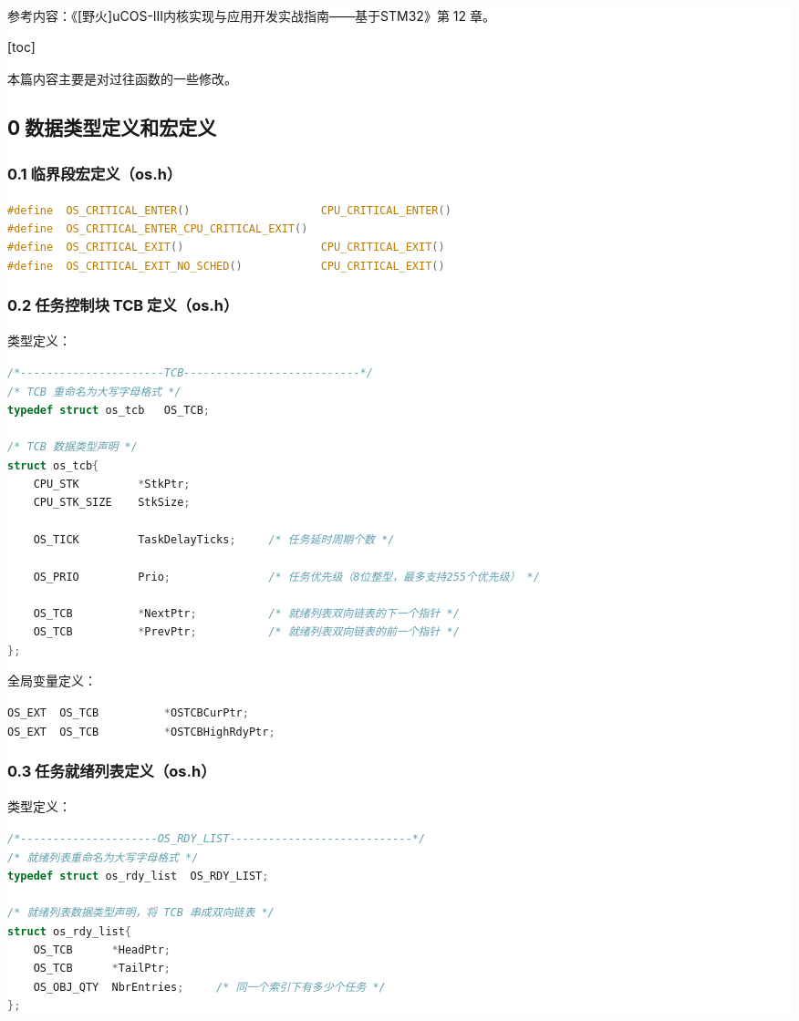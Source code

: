 参考内容：《[野火]uCOS-III内核实现与应用开发实战指南——基于STM32》第 12 章。

[toc]

本篇内容主要是对过往函数的一些修改。

## 0 数据类型定义和宏定义
### 0.1 临界段宏定义（os.h）

```c
#define  OS_CRITICAL_ENTER()                    CPU_CRITICAL_ENTER()
#define  OS_CRITICAL_ENTER_CPU_CRITICAL_EXIT()
#define  OS_CRITICAL_EXIT()                     CPU_CRITICAL_EXIT()
#define  OS_CRITICAL_EXIT_NO_SCHED()            CPU_CRITICAL_EXIT()
```

### 0.2 任务控制块 TCB 定义（os.h）

类型定义：
```c
/*----------------------TCB---------------------------*/
/* TCB 重命名为大写字母格式 */
typedef struct os_tcb	OS_TCB;

/* TCB 数据类型声明 */
struct os_tcb{
	CPU_STK			*StkPtr;
	CPU_STK_SIZE	StkSize;
	
	OS_TICK			TaskDelayTicks;		/* 任务延时周期个数 */
	
	OS_PRIO			Prio;				/* 任务优先级（8位整型，最多支持255个优先级） */
	
	OS_TCB			*NextPtr;			/* 就绪列表双向链表的下一个指针 */
	OS_TCB			*PrevPtr;			/* 就绪列表双向链表的前一个指针 */
};
```

全局变量定义：
```c
OS_EXT 	OS_TCB			*OSTCBCurPtr;
OS_EXT	OS_TCB			*OSTCBHighRdyPtr;
```

### 0.3 任务就绪列表定义（os.h）

类型定义：
```c
/*---------------------OS_RDY_LIST----------------------------*/
/* 就绪列表重命名为大写字母格式 */
typedef struct os_rdy_list	OS_RDY_LIST;

/* 就绪列表数据类型声明，将 TCB 串成双向链表 */
struct os_rdy_list{
	OS_TCB		*HeadPtr;
	OS_TCB		*TailPtr;
	OS_OBJ_QTY	NbrEntries;		/* 同一个索引下有多少个任务 */
};
```
